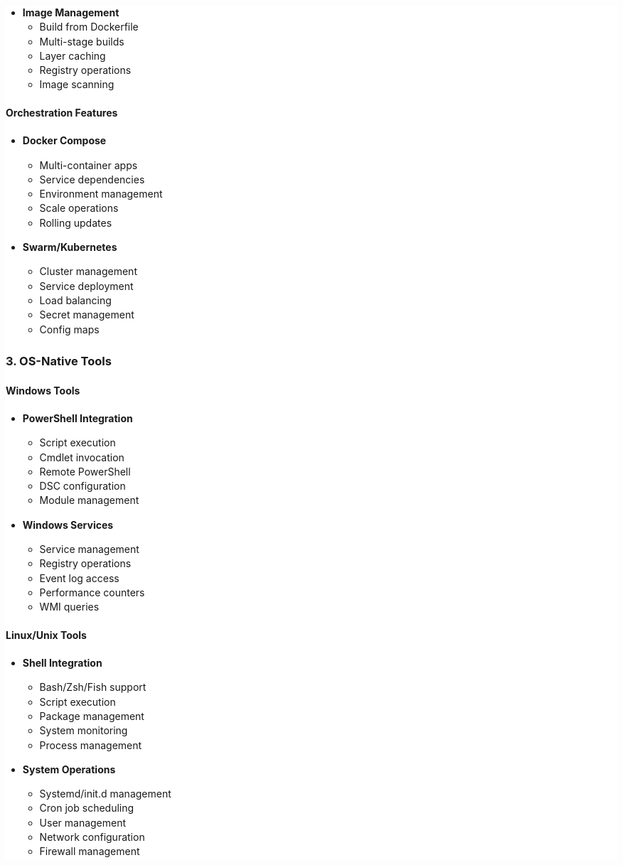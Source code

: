 - **Image Management**
  - Build from Dockerfile
  - Multi-stage builds
  - Layer caching
  - Registry operations
  - Image scanning

#### Orchestration Features
- **Docker Compose**
  - Multi-container apps
  - Service dependencies
  - Environment management
  - Scale operations
  - Rolling updates

- **Swarm/Kubernetes**
  - Cluster management
  - Service deployment
  - Load balancing
  - Secret management
  - Config maps

### 3. OS-Native Tools

#### Windows Tools
- **PowerShell Integration**
  - Script execution
  - Cmdlet invocation
  - Remote PowerShell
  - DSC configuration
  - Module management

- **Windows Services**
  - Service management
  - Registry operations
  - Event log access
  - Performance counters
  - WMI queries

#### Linux/Unix Tools
- **Shell Integration**
  - Bash/Zsh/Fish support
  - Script execution
  - Package management
  - System monitoring
  - Process management

- **System Operations**
  - Systemd/init.d management
  - Cron job scheduling
  - User management
  - Network configuration
  - Firewall management
